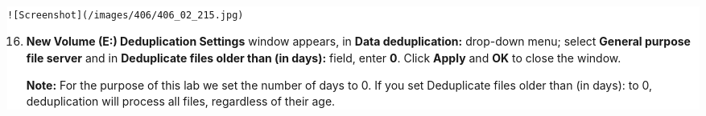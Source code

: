     ![Screenshot](/images/406/406_02_215.jpg)

16. **New Volume (E:\) Deduplication Settings** window appears, in **Data deduplication:** drop-down menu; select **General purpose file server** and in **Deduplicate files older than (in days):** field, enter **0**. Click **Apply** and **OK** to close the window.

    **Note:** For the purpose of this lab we set the number of days to 0. If you set Deduplicate files older than (in days): to 0, deduplication will process all files, regardless of their age.
